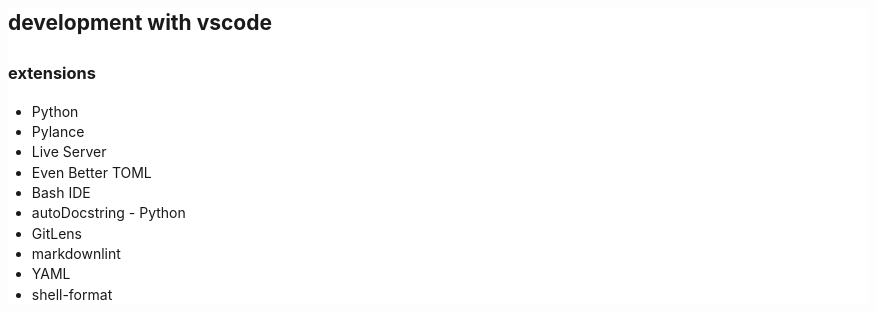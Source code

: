 ## development with vscode

### extensions

- Python
- Pylance
- Live Server
- Even Better TOML
- Bash IDE
- autoDocstring - Python
- GitLens
- markdownlint
- YAML
- shell-format

